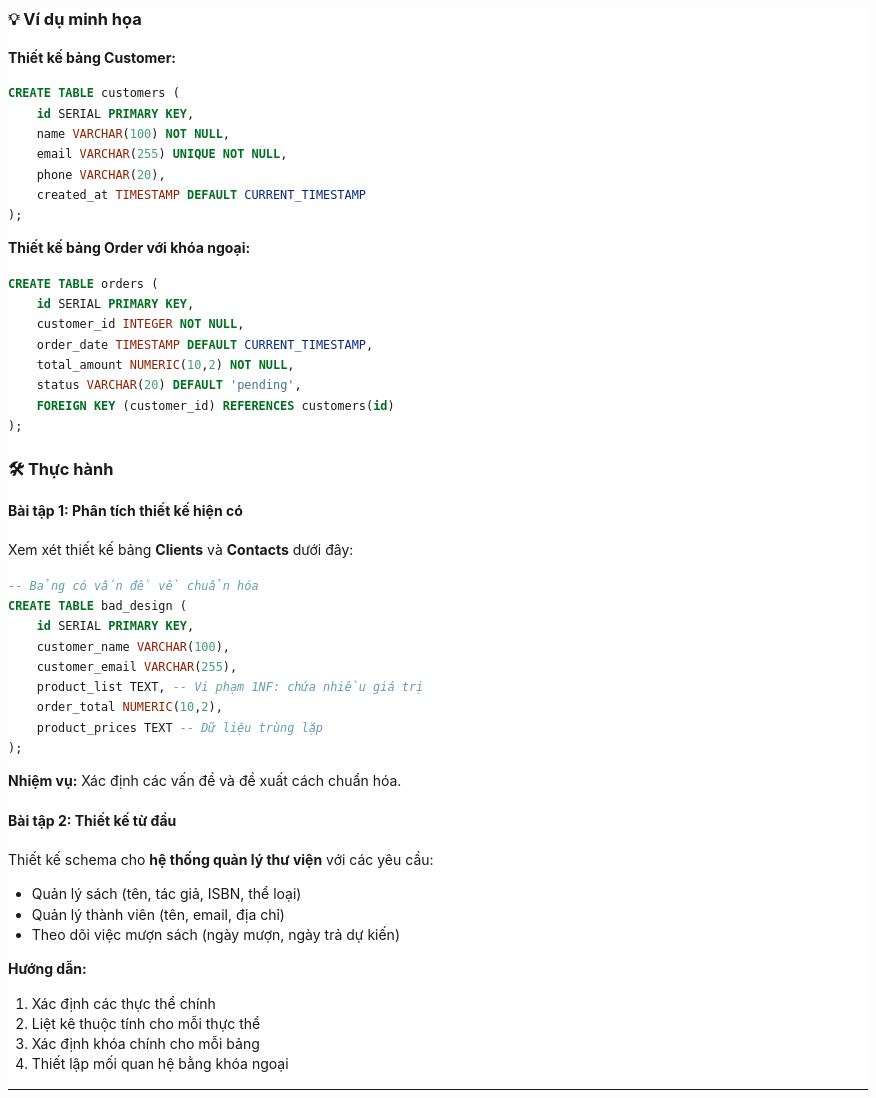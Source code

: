 ### 💡 Ví dụ minh họa
**Thiết kế bảng Customer:**
```sql
CREATE TABLE customers (
    id SERIAL PRIMARY KEY,
    name VARCHAR(100) NOT NULL,
    email VARCHAR(255) UNIQUE NOT NULL,
    phone VARCHAR(20),
    created_at TIMESTAMP DEFAULT CURRENT_TIMESTAMP
);
```

**Thiết kế bảng Order với khóa ngoại:**
```sql
CREATE TABLE orders (
    id SERIAL PRIMARY KEY,
    customer_id INTEGER NOT NULL,
    order_date TIMESTAMP DEFAULT CURRENT_TIMESTAMP,
    total_amount NUMERIC(10,2) NOT NULL,
    status VARCHAR(20) DEFAULT 'pending',
    FOREIGN KEY (customer_id) REFERENCES customers(id)
);
```

### 🛠️ Thực hành

#### Bài tập 1: Phân tích thiết kế hiện có
Xem xét thiết kế bảng **Clients** và **Contacts** dưới đây:
```sql
-- Bảng có vấn đề về chuẩn hóa
CREATE TABLE bad_design (
    id SERIAL PRIMARY KEY,
    customer_name VARCHAR(100),
    customer_email VARCHAR(255),
    product_list TEXT, -- Vi phạm 1NF: chứa nhiều giá trị
    order_total NUMERIC(10,2),
    product_prices TEXT -- Dữ liệu trùng lặp
);
```

**Nhiệm vụ:** Xác định các vấn đề và đề xuất cách chuẩn hóa.

#### Bài tập 2: Thiết kế từ đầu
Thiết kế schema cho **hệ thống quản lý thư viện** với các yêu cầu:
- Quản lý sách (tên, tác giả, ISBN, thể loại)
- Quản lý thành viên (tên, email, địa chỉ)
- Theo dõi việc mượn sách (ngày mượn, ngày trả dự kiến)

**Hướng dẫn:**
1. Xác định các thực thể chính
2. Liệt kê thuộc tính cho mỗi thực thể
3. Xác định khóa chính cho mỗi bảng
4. Thiết lập mối quan hệ bằng khóa ngoại

---